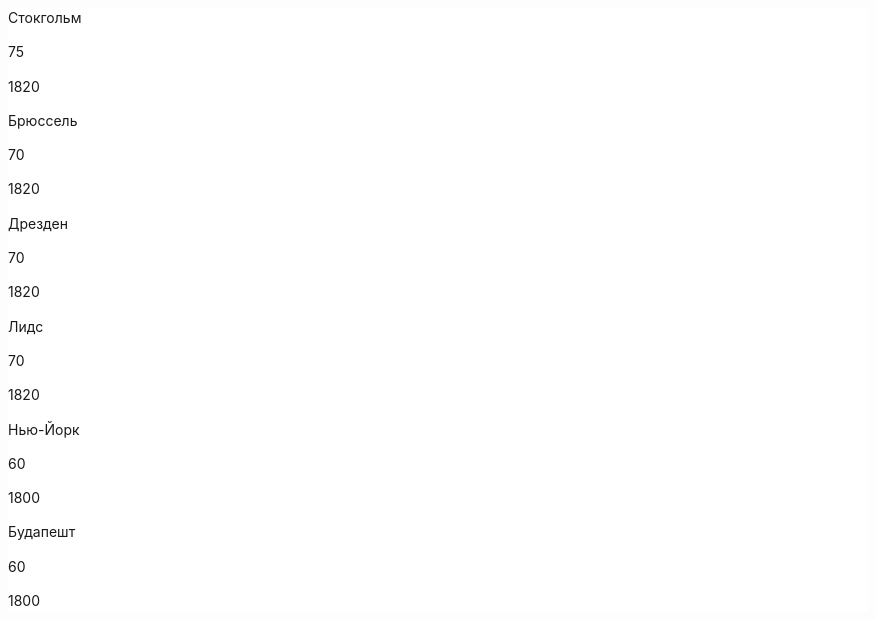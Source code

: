 




Стокгольм


75


1820






Брюссель


70


1820






Дрезден


70


1820






Лидс


70


1820






Нью-Йорк


60


1800






Будапешт


60


1800
